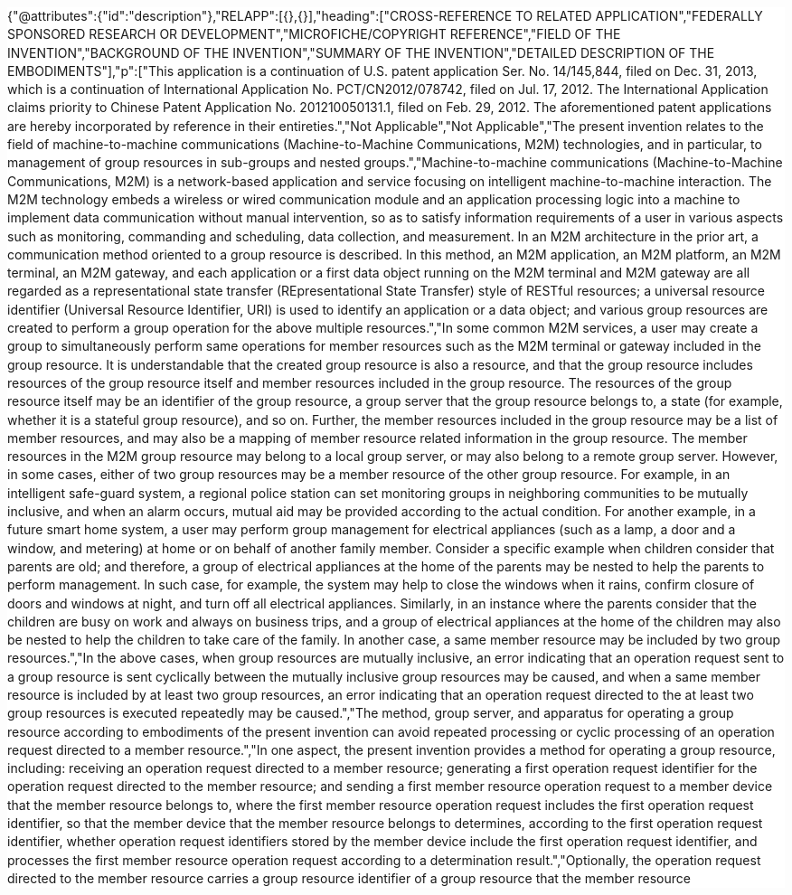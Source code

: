 {"@attributes":{"id":"description"},"RELAPP":[{},{}],"heading":["CROSS-REFERENCE TO RELATED APPLICATION","FEDERALLY SPONSORED RESEARCH OR DEVELOPMENT","MICROFICHE\/COPYRIGHT REFERENCE","FIELD OF THE INVENTION","BACKGROUND OF THE INVENTION","SUMMARY OF THE INVENTION","DETAILED DESCRIPTION OF THE EMBODIMENTS"],"p":["This application is a continuation of U.S. patent application Ser. No. 14\/145,844, filed on Dec. 31, 2013, which is a continuation of International Application No. PCT\/CN2012\/078742, filed on Jul. 17, 2012. The International Application claims priority to Chinese Patent Application No. 201210050131.1, filed on Feb. 29, 2012. The aforementioned patent applications are hereby incorporated by reference in their entireties.","Not Applicable","Not Applicable","The present invention relates to the field of machine-to-machine communications (Machine-to-Machine Communications, M2M) technologies, and in particular, to management of group resources in sub-groups and nested groups.","Machine-to-machine communications (Machine-to-Machine Communications, M2M) is a network-based application and service focusing on intelligent machine-to-machine interaction. The M2M technology embeds a wireless or wired communication module and an application processing logic into a machine to implement data communication without manual intervention, so as to satisfy information requirements of a user in various aspects such as monitoring, commanding and scheduling, data collection, and measurement. In an M2M architecture in the prior art, a communication method oriented to a group resource is described. In this method, an M2M application, an M2M platform, an M2M terminal, an M2M gateway, and each application or a first data object running on the M2M terminal and M2M gateway are all regarded as a representational state transfer (REpresentational State Transfer) style of RESTful resources; a universal resource identifier (Universal Resource Identifier, URI) is used to identify an application or a data object; and various group resources are created to perform a group operation for the above multiple resources.","In some common M2M services, a user may create a group to simultaneously perform same operations for member resources such as the M2M terminal or gateway included in the group resource. It is understandable that the created group resource is also a resource, and that the group resource includes resources of the group resource itself and member resources included in the group resource. The resources of the group resource itself may be an identifier of the group resource, a group server that the group resource belongs to, a state (for example, whether it is a stateful group resource), and so on. Further, the member resources included in the group resource may be a list of member resources, and may also be a mapping of member resource related information in the group resource. The member resources in the M2M group resource may belong to a local group server, or may also belong to a remote group server. However, in some cases, either of two group resources may be a member resource of the other group resource. For example, in an intelligent safe-guard system, a regional police station can set monitoring groups in neighboring communities to be mutually inclusive, and when an alarm occurs, mutual aid may be provided according to the actual condition. For another example, in a future smart home system, a user may perform group management for electrical appliances (such as a lamp, a door and a window, and metering) at home or on behalf of another family member. Consider a specific example when children consider that parents are old; and therefore, a group of electrical appliances at the home of the parents may be nested to help the parents to perform management. In such case, for example, the system may help to close the windows when it rains, confirm closure of doors and windows at night, and turn off all electrical appliances. Similarly, in an instance where the parents consider that the children are busy on work and always on business trips, and a group of electrical appliances at the home of the children may also be nested to help the children to take care of the family. In another case, a same member resource may be included by two group resources.","In the above cases, when group resources are mutually inclusive, an error indicating that an operation request sent to a group resource is sent cyclically between the mutually inclusive group resources may be caused, and when a same member resource is included by at least two group resources, an error indicating that an operation request directed to the at least two group resources is executed repeatedly may be caused.","The method, group server, and apparatus for operating a group resource according to embodiments of the present invention can avoid repeated processing or cyclic processing of an operation request directed to a member resource.","In one aspect, the present invention provides a method for operating a group resource, including: receiving an operation request directed to a member resource; generating a first operation request identifier for the operation request directed to the member resource; and sending a first member resource operation request to a member device that the member resource belongs to, where the first member resource operation request includes the first operation request identifier, so that the member device that the member resource belongs to determines, according to the first operation request identifier, whether operation request identifiers stored by the member device include the first operation request identifier, and processes the first member resource operation request according to a determination result.","Optionally, the operation request directed to the member resource carries a group resource identifier of a group resource that the member resource